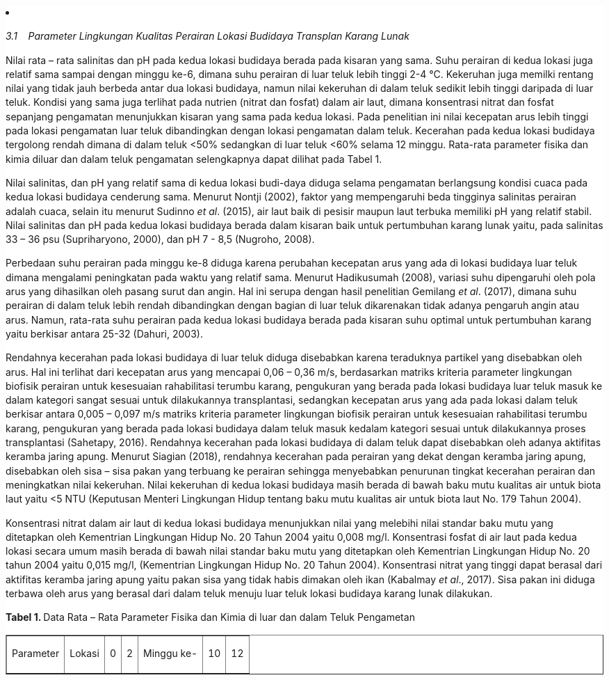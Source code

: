 <li>
<p><span class="font6" style="font-style:italic;">3.1 &nbsp;&nbsp;&nbsp;Parameter Lingkungan Kualitas Perairan Lokasi Budidaya Transplan Karang Lunak</span></p></li></ul></li></ul>
<p><span class="font6">Nilai rata – rata salinitas dan pH pada kedua lokasi budidaya berada pada kisaran yang sama. Suhu perairan di kedua lokasi juga relatif sama sampai dengan minggu ke-6, dimana suhu perairan di luar teluk lebih tinggi 2-4 °C. Kekeruhan juga memilki rentang nilai yang tidak jauh berbeda antar dua lokasi budidaya, namun nilai kekeruhan di dalam teluk sedikit lebih tinggi daripada di luar teluk. Kondisi yang sama juga terlihat pada nutrien (nitrat dan fosfat) dalam air laut, dimana konsentrasi nitrat dan fosfat sepanjang pengamatan menunjukkan kisaran yang sama pada kedua lokasi. Pada penelitian ini nilai kecepatan arus lebih tinggi pada lokasi pengamatan luar teluk dibandingkan dengan lokasi pengamatan dalam teluk. Kecerahan pada kedua lokasi budidaya tergolong rendah dimana di dalam teluk &lt;50% sedangkan di luar teluk &lt;60% selama 12 minggu. Rata-rata parameter fisika dan kimia diluar dan dalam teluk pengamatan selengkapnya dapat dilihat pada Tabel 1.</span></p>
<p><span class="font6">Nilai salinitas, dan pH yang relatif sama di kedua lokasi budi-daya diduga selama pengamatan berlangsung kondisi cuaca pada kedua lokasi budidaya cenderung sama. Menurut Nontji (2002), faktor yang mempengaruhi beda tingginya salinitas perairan adalah cuaca, selain itu menurut Sudinno </span><span class="font6" style="font-style:italic;">et al</span><span class="font6">. (2015), air laut baik di pesisir maupun laut terbuka memiliki pH yang relatif stabil. Nilai salinitas dan pH pada kedua lokasi budidaya berada dalam kisaran baik untuk pertumbuhan karang lunak yaitu, pada salinitas 33 – 36 psu (Supriharyono, 2000), dan pH 7 - 8,5 (Nugroho, 2008).</span></p>
<p><span class="font6">Perbedaan suhu perairan pada minggu ke-8 diduga karena perubahan kecepatan arus yang ada di lokasi budidaya luar teluk dimana mengalami peningkatan pada waktu yang relatif sama. Menurut Hadikusumah (2008), variasi suhu dipengaruhi oleh pola arus yang dihasilkan oleh pasang surut dan angin. Hal ini serupa dengan hasil penelitian Gemilang </span><span class="font6" style="font-style:italic;">et al</span><span class="font6">. (2017), dimana suhu perairan di dalam teluk lebih rendah dibandingkan dengan bagian di luar teluk dikarenakan tidak adanya pengaruh angin atau arus. Namun, rata-rata suhu perairan pada kedua lokasi budidaya berada pada kisaran suhu optimal untuk pertumbuhan karang yaitu berkisar antara 25-32 (Dahuri, 2003).</span></p>
<p><span class="font6">Rendahnya kecerahan pada lokasi budidaya di luar teluk diduga disebabkan karena teraduknya partikel yang disebabkan oleh arus. Hal ini terlihat dari kecepatan arus yang mencapai 0,06 – 0,36 m/s, berdasarkan matriks kriteria parameter lingkungan biofisik perairan untuk kesesuaian rahabilitasi terumbu karang, pengukuran yang berada pada lokasi budidaya luar teluk masuk ke dalam kategori sangat sesuai untuk dilakukannya transplantasi, sedangkan kecepatan arus yang ada pada lokasi dalam teluk berkisar antara 0,005 – 0,097 m/s matriks kriteria parameter lingkungan biofisik perairan untuk kesesuaian rahabilitasi terumbu karang, pengukuran yang berada pada lokasi budidaya dalam teluk masuk kedalam kategori sesuai untuk dilakukannya proses transplantasi (Sahetapy, 2016). Rendahnya kecerahan pada lokasi budidaya di dalam teluk dapat disebabkan oleh adanya aktifitas keramba jaring apung. Menurut Siagian (2018), rendahnya kecerahan pada perairan yang dekat dengan keramba jaring apung, disebabkan oleh sisa – sisa pakan yang terbuang ke perairan sehingga menyebabkan penurunan tingkat kecerahan perairan dan meningkatkan nilai kekeruhan. Nilai kekeruhan di kedua lokasi budidaya masih berada di bawah baku mutu kualitas air untuk biota laut yaitu &lt;5 NTU (Keputusan Menteri Lingkungan Hidup tentang baku mutu kualitas air untuk biota laut No. 179 Tahun 2004).</span></p>
<p><span class="font6">Konsentrasi nitrat dalam air laut di kedua lokasi budidaya menunjukkan nilai yang melebihi nilai standar baku mutu yang ditetapkan oleh Kementrian Lingkungan Hidup No. 20 Tahun 2004 yaitu 0,008 mg/l. Konsentrasi fosfat di air laut pada kedua lokasi secara umum masih berada di bawah nilai standar baku mutu yang ditetapkan oleh Kementrian Lingkungan Hidup No. 20 tahun 2004 yaitu 0,015 mg/l, (Kementrian Lingkungan Hidup No. 20 Tahun 2004). Konsentrasi nitrat yang tinggi dapat berasal dari aktifitas keramba jaring apung yaitu pakan sisa yang tidak habis dimakan oleh ikan (Kabalmay </span><span class="font6" style="font-style:italic;">et al</span><span class="font6">., 2017). Sisa pakan ini diduga terbawa oleh arus yang berasal dari dalam teluk menuju luar teluk lokasi budidaya karang lunak dilakukan.</span></p>
<div>
<p><span class="font6" style="font-weight:bold;">Tabel 1. </span><span class="font6">Data Rata – Rata Parameter Fisika dan Kimia di luar dan dalam Teluk Pengametan</span></p>
<table border="1">
<tr><td rowspan="2" style="vertical-align:top;">
<p><span class="font6">Parameter</span></p></td><td rowspan="2" style="vertical-align:top;">
<p><span class="font6">Lokasi</span></p></td><td rowspan="2" style="vertical-align:bottom;">
<p><span class="font6">0</span></p></td><td rowspan="2" style="vertical-align:bottom;">
<p><span class="font6">2</span></p></td><td colspan="3" style="vertical-align:middle;">
<p><span class="font6">Minggu ke-</span></p></td><td rowspan="2" style="vertical-align:bottom;">
<p><span class="font6">10</span></p></td><td rowspan="2" style="vertical-align:bottom;">
<p><span class="font6">12</span></p></td></tr>